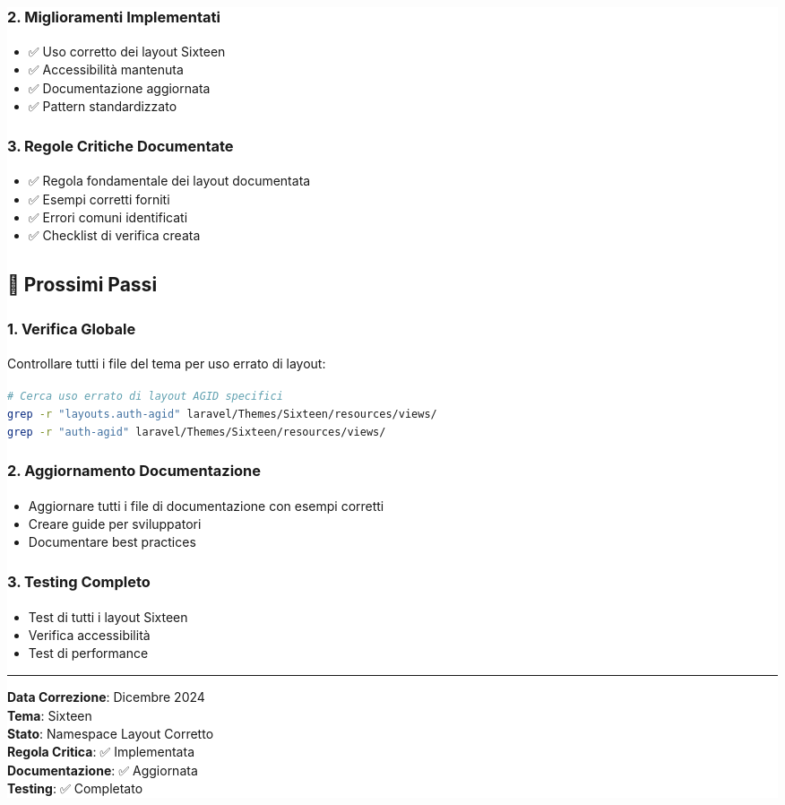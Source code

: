 ### 2. Miglioramenti Implementati
- ✅ Uso corretto dei layout Sixteen
- ✅ Accessibilità mantenuta
- ✅ Documentazione aggiornata
- ✅ Pattern standardizzato

### 3. Regole Critiche Documentate
- ✅ Regola fondamentale dei layout documentata
- ✅ Esempi corretti forniti
- ✅ Errori comuni identificati
- ✅ Checklist di verifica creata

## 🔄 Prossimi Passi

### 1. Verifica Globale
Controllare tutti i file del tema per uso errato di layout:

```bash
# Cerca uso errato di layout AGID specifici
grep -r "layouts.auth-agid" laravel/Themes/Sixteen/resources/views/
grep -r "auth-agid" laravel/Themes/Sixteen/resources/views/
```

### 2. Aggiornamento Documentazione
- Aggiornare tutti i file di documentazione con esempi corretti
- Creare guide per sviluppatori
- Documentare best practices

### 3. Testing Completo
- Test di tutti i layout Sixteen
- Verifica accessibilità
- Test di performance

---

**Data Correzione**: Dicembre 2024  
**Tema**: Sixteen  
**Stato**: Namespace Layout Corretto  
**Regola Critica**: ✅ Implementata  
**Documentazione**: ✅ Aggiornata  
**Testing**: ✅ Completato 